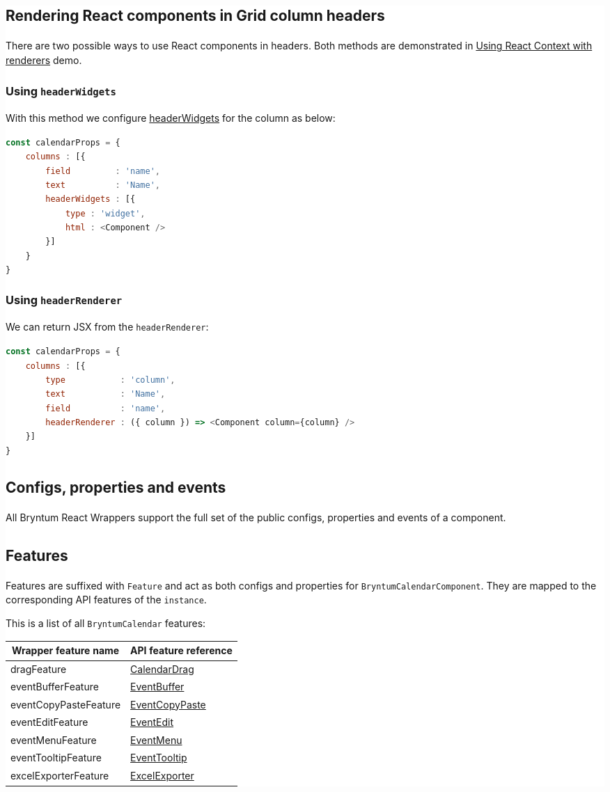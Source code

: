 ## Rendering React components in Grid column headers

There are two possible ways to use React components in headers. Both methods are demonstrated in <a href="https://bryntum.com/products/grid/examples/frameworks/react-vite/renderer-context/dist/" target="_blank">Using React Context with renderers</a> demo.

### Using `headerWidgets`

With this method we configure [headerWidgets](#Grid/column/Column#config-headerWidgets) for the column as below:

```javascript
const calendarProps = {
    columns : [{
        field         : 'name',
        text          : 'Name',
        headerWidgets : [{
            type : 'widget',
            html : <Component />
        }]
    }
}
```

### Using `headerRenderer`

We can return JSX from the `headerRenderer`:

```javascript
const calendarProps = {
    columns : [{
        type           : 'column',
        text           : 'Name',
        field          : 'name',
        headerRenderer : ({ column }) => <Component column={column} />
    }]
}
```

## Configs, properties and events

All Bryntum React Wrappers support the full set of the public configs, properties and events of a component.

## Features

Features are suffixed with `Feature` and act as both configs and properties for `BryntumCalendarComponent`. They are
mapped to the corresponding API features of the `instance`.

This is a list of all `BryntumCalendar` features:

| Wrapper feature name       | API feature reference                                         |
| -------------------------- | ------------------------------------------------------------- |
| dragFeature                | [CalendarDrag](#Calendar/feature/CalendarDrag)                |
| eventBufferFeature         | [EventBuffer](#Calendar/feature/EventBuffer)                  |
| eventCopyPasteFeature      | [EventCopyPaste](#Calendar/feature/EventCopyPaste)            |
| eventEditFeature           | [EventEdit](#Calendar/feature/EventEdit)                      |
| eventMenuFeature           | [EventMenu](#Calendar/feature/EventMenu)                      |
| eventTooltipFeature        | [EventTooltip](#Calendar/feature/EventTooltip)                |
| excelExporterFeature       | [ExcelExporter](#Calendar/feature/experimental/ExcelExporter) |